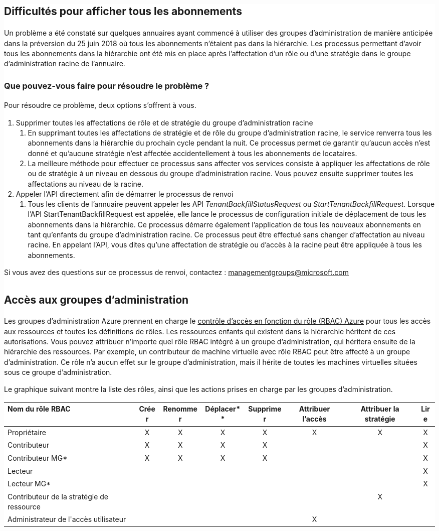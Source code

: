 ## <a name="trouble-seeing-all-subscriptions"></a>Difficultés pour afficher tous les abonnements

Un problème a été constaté sur quelques annuaires ayant commencé à utiliser des groupes d’administration de manière anticipée dans la préversion du 25 juin 2018 où tous les abonnements n’étaient pas dans la hiérarchie.  Les processus permettant d’avoir tous les abonnements dans la hiérarchie ont été mis en place après l’affectation d’un rôle ou d’une stratégie dans le groupe d’administration racine de l’annuaire.

### <a name="how-to-resolve-the-issue"></a>Que pouvez-vous faire pour résoudre le problème ?

Pour résoudre ce problème, deux options s’offrent à vous.

1. Supprimer toutes les affectations de rôle et de stratégie du groupe d’administration racine
   1. En supprimant toutes les affectations de stratégie et de rôle du groupe d’administration racine, le service renverra tous les abonnements dans la hiérarchie du prochain cycle pendant la nuit.  Ce processus permet de garantir qu’aucun accès n’est donné et qu’aucune stratégie n’est affectée accidentellement à tous les abonnements de locataires.
   1. La meilleure méthode pour effectuer ce processus sans affecter vos services consiste à appliquer les affectations de rôle ou de stratégie à un niveau en dessous du groupe d’administration racine. Vous pouvez ensuite supprimer toutes les affectations au niveau de la racine.
1. Appeler l’API directement afin de démarrer le processus de renvoi
   1. Tous les clients de l’annuaire peuvent appeler les API *TenantBackfillStatusRequest* ou *StartTenantBackfillRequest*. Lorsque l’API StartTenantBackfillRequest est appelée, elle lance le processus de configuration initiale de déplacement de tous les abonnements dans la hiérarchie. Ce processus démarre également l’application de tous les nouveaux abonnements en tant qu’enfants du groupe d’administration racine. Ce processus peut être effectué sans changer d’affectation au niveau racine. En appelant l’API, vous dites qu’une affectation de stratégie ou d’accès à la racine peut être appliquée à tous les abonnements.

Si vous avez des questions sur ce processus de renvoi, contactez : managementgroups@microsoft.com  
  
## <a name="management-group-access"></a>Accès aux groupes d’administration

Les groupes d’administration Azure prennent en charge le [contrôle d’accès en fonction du rôle (RBAC) Azure](../../role-based-access-control/overview.md) pour tous les accès aux ressources et toutes les définitions de rôles.
Les ressources enfants qui existent dans la hiérarchie héritent de ces autorisations. Vous pouvez attribuer n’importe quel rôle RBAC intégré à un groupe d’administration, qui héritera ensuite de la hiérarchie des ressources.
Par exemple, un contributeur de machine virtuelle avec rôle RBAC peut être affecté à un groupe d’administration. Ce rôle n’a aucun effet sur le groupe d’administration, mais il hérite de toutes les machines virtuelles situées sous ce groupe d’administration.

Le graphique suivant montre la liste des rôles, ainsi que les actions prises en charge par les groupes d’administration.

| Nom du rôle RBAC             | Créer | Renommer | Déplacer** | Supprimer | Attribuer l’accès | Attribuer la stratégie | Lire  |
|:-------------------------- |:------:|:------:|:------:|:------:|:-------------:| :------------:|:-----:|
|Propriétaire                       | X      | X      | X      | X      | X             | X             | X     |
|Contributeur                 | X      | X      | X      | X      |               |               | X     |
|Contributeur MG*             | X      | X      | X      | X      |               |               | X     |
|Lecteur                      |        |        |        |        |               |               | X     |
|Lecteur MG*                  |        |        |        |        |               |               | X     |
|Contributeur de la stratégie de ressource |        |        |        |        |               | X             |       |
|Administrateur de l'accès utilisateur   |        |        |        |        | X             |               |       |
